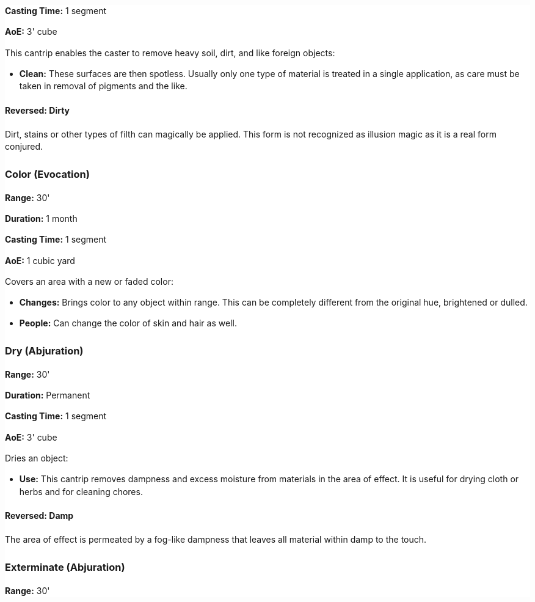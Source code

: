 **Casting Time:** 1 segment

**AoE:** 3' cube

This cantrip enables the caster to remove heavy soil, dirt, and like
foreign objects:

- **Clean:** These surfaces are then spotless. Usually only one type of
  material is treated in a single application, as care must be taken in
  removal of pigments and the like.

#### Reversed: Dirty

Dirt, stains or other types of filth can magically be applied. This form
is not recognized as illusion magic as it is a real form conjured.

### <span id="spells#cantrips#color">Color (Evocation)</span>

**Range:** 30'

**Duration:** 1 month

**Casting Time:** 1 segment

**AoE:** 1 cubic yard

Covers an area with a new or faded color:

- **Changes:** Brings color to any object within range. This can be
  completely different from the original hue, brightened or dulled.

- **People:** Can change the color of skin and hair as well.

### <span id="spells#cantrips#dry">Dry (Abjuration)</span>

**Range:** 30'

**Duration:** Permanent

**Casting Time:** 1 segment

**AoE:** 3' cube

Dries an object:

- **Use:** This cantrip removes dampness and excess moisture from
  materials in the area of effect. It is useful for drying cloth or
  herbs and for cleaning chores.

#### Reversed: Damp

The area of effect is permeated by a fog-like dampness that leaves all
material within damp to the touch.

### <span id="spells#cantrips#exterminate">Exterminate (Abjuration)</span>

**Range:** 30'
